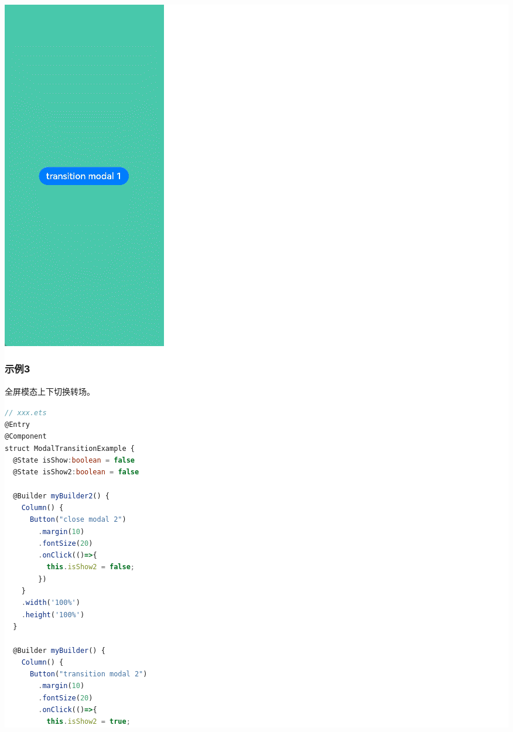 ![zh-cn_full_screen_modal_none_2](figures/zh-cn_full_screen_modal_none_2.gif)

### 示例3

全屏模态上下切换转场。

```ts
// xxx.ets
@Entry
@Component
struct ModalTransitionExample {
  @State isShow:boolean = false
  @State isShow2:boolean = false

  @Builder myBuilder2() {
    Column() {
      Button("close modal 2")
        .margin(10)
        .fontSize(20)
        .onClick(()=>{
          this.isShow2 = false;
        })
    }
    .width('100%')
    .height('100%')
  }

  @Builder myBuilder() {
    Column() {
      Button("transition modal 2")
        .margin(10)
        .fontSize(20)
        .onClick(()=>{
          this.isShow2 = true;
```